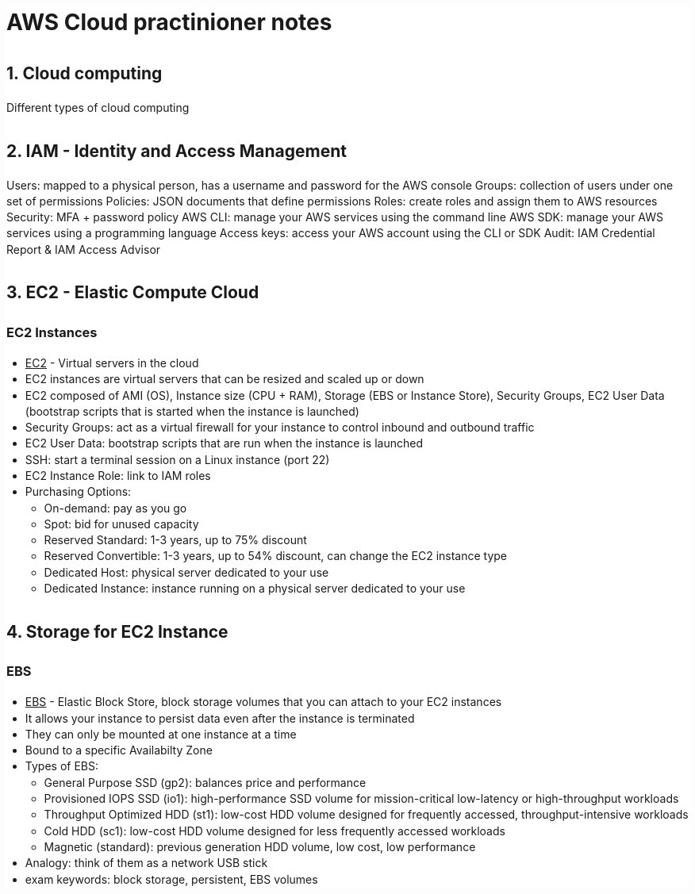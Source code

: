 # AWS Cloud practinioner notes

## 1. Cloud computing

Different types of cloud computing

## 2. IAM - Identity and Access Management

Users: mapped to a physical person, has a username and password for the AWS console
Groups: collection of users under one set of permissions
Policies: JSON documents that define permissions
Roles: create roles and assign them to AWS resources
Security: MFA + password policy
AWS CLI: manage your AWS services using the command line
AWS SDK: manage your AWS services using a programming language
Access keys: access your AWS account using the CLI or SDK
Audit: IAM Credential Report & IAM Access Advisor

## 3. EC2 - Elastic Compute Cloud

### EC2 Instances
- [EC2](https://aws.amazon.com/ec2/) - Virtual servers in the cloud
- EC2 instances are virtual servers that can be resized and scaled up or down
- EC2 composed of AMI (OS), Instance size (CPU + RAM), Storage (EBS or Instance Store), Security Groups, EC2 User Data (bootstrap scripts that is started when the instance is launched)
- Security Groups: act as a virtual firewall for your instance to control inbound and outbound traffic
- EC2 User Data: bootstrap scripts that are run when the instance is launched
- SSH: start a terminal session on a Linux instance (port 22)
- EC2 Instance Role: link to IAM roles
- Purchasing Options:
  - On-demand: pay as you go
  - Spot: bid for unused capacity
  - Reserved Standard: 1-3 years, up to 75% discount
  - Reserved Convertible: 1-3 years, up to 54% discount, can change the EC2 instance type
  - Dedicated Host: physical server dedicated to your use
  - Dedicated Instance: instance running on a physical server dedicated to your use

## 4. Storage for EC2 Instance

### EBS
- [EBS](https://aws.amazon.com/ebs/) - Elastic Block Store, block storage volumes that you can attach to your EC2 instances
- It allows your instance to persist data even after the instance is terminated
- They can only be mounted at one instance at a time
- Bound to a specific Availabilty Zone
- Types of EBS:
  - General Purpose SSD (gp2): balances price and performance
  - Provisioned IOPS SSD (io1): high-performance SSD volume for mission-critical low-latency or high-throughput workloads
  - Throughput Optimized HDD (st1): low-cost HDD volume designed for frequently accessed, throughput-intensive workloads
  - Cold HDD (sc1): low-cost HDD volume designed for less frequently accessed workloads
  - Magnetic (standard): previous generation HDD volume, low cost, low performance
- Analogy: think of them as a network USB stick
- exam keywords: block storage, persistent, EBS volumes
